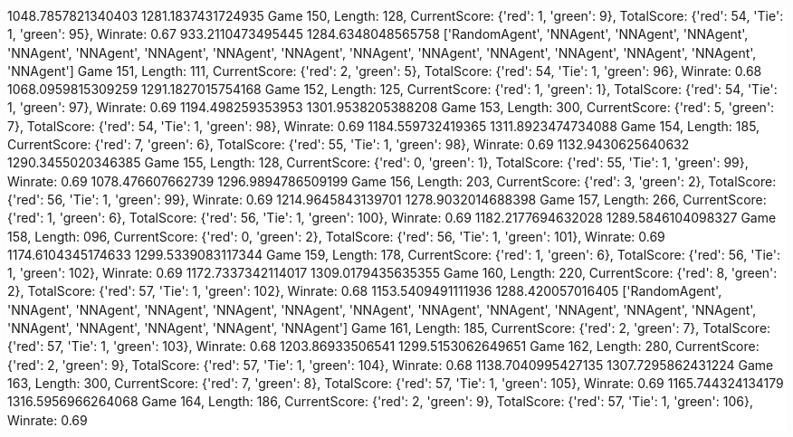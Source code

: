 1048.7857821340403
1281.1837431724935
Game 150, Length: 128,      CurrentScore: {'red': 1, 'green': 9},      TotalScore: {'red': 54, 'Tie': 1, 'green': 95},  Winrate: 0.67
933.2110473495445
1284.6348048565758
['RandomAgent', 'NNAgent', 'NNAgent', 'NNAgent', 'NNAgent', 'NNAgent', 'NNAgent', 'NNAgent', 'NNAgent', 'NNAgent', 'NNAgent', 'NNAgent', 'NNAgent', 'NNAgent', 'NNAgent', 'NNAgent']
Game 151, Length: 111,      CurrentScore: {'red': 2, 'green': 5},      TotalScore: {'red': 54, 'Tie': 1, 'green': 96},  Winrate: 0.68
1068.0959815309259
1291.1827015754168
Game 152, Length: 125,      CurrentScore: {'red': 1, 'green': 1},      TotalScore: {'red': 54, 'Tie': 1, 'green': 97},  Winrate: 0.69
1194.498259353953
1301.9538205388208
Game 153, Length: 300,      CurrentScore: {'red': 5, 'green': 7},      TotalScore: {'red': 54, 'Tie': 1, 'green': 98},  Winrate: 0.69
1184.559732419365
1311.8923474734088
Game 154, Length: 185,      CurrentScore: {'red': 7, 'green': 6},      TotalScore: {'red': 55, 'Tie': 1, 'green': 98},  Winrate: 0.69
1132.9430625640632
1290.3455020346385
Game 155, Length: 128,      CurrentScore: {'red': 0, 'green': 1},      TotalScore: {'red': 55, 'Tie': 1, 'green': 99},  Winrate: 0.69
1078.476607662739
1296.9894786509199
Game 156, Length: 203,      CurrentScore: {'red': 3, 'green': 2},      TotalScore: {'red': 56, 'Tie': 1, 'green': 99},  Winrate: 0.69
1214.9645843139701
1278.9032014688398
Game 157, Length: 266,      CurrentScore: {'red': 1, 'green': 6},      TotalScore: {'red': 56, 'Tie': 1, 'green': 100},  Winrate: 0.69
1182.2177694632028
1289.5846104098327
Game 158, Length: 096,      CurrentScore: {'red': 0, 'green': 2},      TotalScore: {'red': 56, 'Tie': 1, 'green': 101},  Winrate: 0.69
1174.6104345174633
1299.5339083117344
Game 159, Length: 178,      CurrentScore: {'red': 1, 'green': 6},      TotalScore: {'red': 56, 'Tie': 1, 'green': 102},  Winrate: 0.69
1172.7337342114017
1309.0179435635355
Game 160, Length: 220,      CurrentScore: {'red': 8, 'green': 2},      TotalScore: {'red': 57, 'Tie': 1, 'green': 102},  Winrate: 0.68
1153.5409491111936
1288.420057016405
['RandomAgent', 'NNAgent', 'NNAgent', 'NNAgent', 'NNAgent', 'NNAgent', 'NNAgent', 'NNAgent', 'NNAgent', 'NNAgent', 'NNAgent', 'NNAgent', 'NNAgent', 'NNAgent', 'NNAgent', 'NNAgent', 'NNAgent']
Game 161, Length: 185,      CurrentScore: {'red': 2, 'green': 7},      TotalScore: {'red': 57, 'Tie': 1, 'green': 103},  Winrate: 0.68
1203.86933506541
1299.5153062649651
Game 162, Length: 280,      CurrentScore: {'red': 2, 'green': 9},      TotalScore: {'red': 57, 'Tie': 1, 'green': 104},  Winrate: 0.68
1138.7040995427135
1307.7295862431224
Game 163, Length: 300,      CurrentScore: {'red': 7, 'green': 8},      TotalScore: {'red': 57, 'Tie': 1, 'green': 105},  Winrate: 0.69
1165.744324134179
1316.5956966264068
Game 164, Length: 186,      CurrentScore: {'red': 2, 'green': 9},      TotalScore: {'red': 57, 'Tie': 1, 'green': 106},  Winrate: 0.69